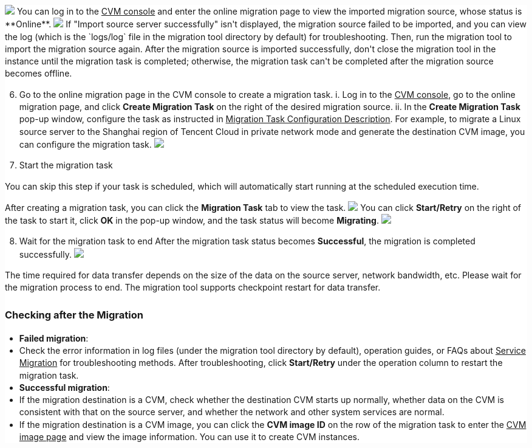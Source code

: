<img src="https://qcloudimg.tencent-cloud.cn/raw/9261d9c0ce1789c1b7afa1accd6bf884.png"/>
You can log in to the <a href="https://console.cloud.tencent.com/cvm/csm/online?rid=1">CVM console</a> and enter the online migration page to view the imported migration source, whose status is **Online**.
<img src="https://qcloudimg.tencent-cloud.cn/raw/11b1e6cada0384dae292e89378629ddc.png"/>
If "Import source server successfully" isn't displayed, the migration source failed to be imported, and you can view the log (which is the `logs/log` file in the migration tool directory by default) for troubleshooting. Then, run the migration tool to import the migration source again.
<dx-alert infotype="notice" title="">
After the migration source is imported successfully, don't close the migration tool in the instance until the migration task is completed; otherwise, the migration task can't be completed after the migration source becomes offline.
</dx-alert>

6. Go to the online migration page in the CVM console to create a migration task.
 i. Log in to the [CVM console](https://console.cloud.tencent.com/cvm/csm/online?rid=1), go to the online migration page, and click **Create Migration Task** on the right of the desired migration source.
 ii. In the **Create Migration Task** pop-up window, configure the task as instructed in [Migration Task Configuration Description](https://intl.cloud.tencent.com/document/product/213/44338).
For example, to migrate a Linux source server to the Shanghai region of Tencent Cloud in private network mode and generate the destination CVM image, you can configure the migration task.
![](https://qcloudimg.tencent-cloud.cn/raw/63c9481797c861890a2ea9ca37c4f272.png)

7. Start the migration task
<dx-alert infotype="explain" title="">
You can skip this step if your task is scheduled, which will automatically start running at the scheduled execution time.
</dx-alert>

After creating a migration task, you can click the <b>Migration Task</b> tab to view the task.
<img src="https://qcloudimg.tencent-cloud.cn/raw/7d2447ea7e6f348d779e41ad2c08fd93.png"/>
You can click <b>Start/Retry</b> on the right of the task to start it, click <b>OK</b> in the pop-up window, and the task status will become **Migrating**.
<img src="https://qcloudimg.tencent-cloud.cn/raw/bcbad8eb9a093814f18ff82aab7bc308.png"/>

8. Wait for the migration task to end
After the migration task status becomes **Successful**, the migration is completed successfully.
![](https://qcloudimg.tencent-cloud.cn/raw/7beb11db18bd9913b44941dd05f8a4a4.png)
<dx-alert infotype="explain" title="">
The time required for data transfer depends on the size of the data on the source server, network bandwidth, etc. Please wait for the migration process to end. The migration tool supports checkpoint restart for data transfer.
</dx-alert>

### Checking after the Migration

- **Failed migration**:
- Check the error information in log files (under the migration tool directory by default), operation guides, or FAQs about [Service Migration](https://intl.cloud.tencent.com/document/product/213/32395) for troubleshooting methods. After troubleshooting, click **Start/Retry** under the operation column to restart the migration task.
- **Successful migration**:
 - If the migration destination is a CVM, check whether the destination CVM starts up normally, whether data on the CVM is consistent with that on the source server, and whether the network and other system services are normal.
 - If the migration destination is a CVM image, you can click the **CVM image ID** on the row of the migration task to enter the [CVM image page](https://console.cloud.tencent.com/cvm/image/index) and view the image information. You can use it to create CVM instances.
